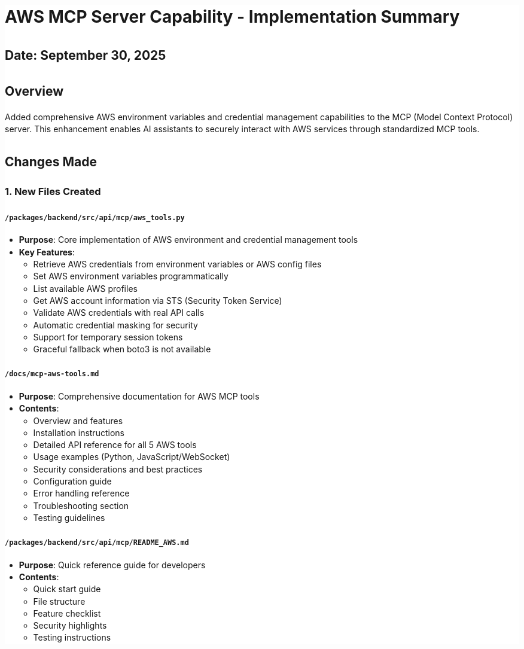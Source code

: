# AWS MCP Server Capability - Implementation Summary

## Date: September 30, 2025

## Overview

Added comprehensive AWS environment variables and credential management capabilities to the MCP (Model Context Protocol) server. This enhancement enables AI assistants to securely interact with AWS services through standardized MCP tools.

## Changes Made

### 1. New Files Created

#### `/packages/backend/src/api/mcp/aws_tools.py`
- **Purpose**: Core implementation of AWS environment and credential management tools
- **Key Features**:
  - Retrieve AWS credentials from environment variables or AWS config files
  - Set AWS environment variables programmatically
  - List available AWS profiles
  - Get AWS account information via STS (Security Token Service)
  - Validate AWS credentials with real API calls
  - Automatic credential masking for security
  - Support for temporary session tokens
  - Graceful fallback when boto3 is not available

#### `/docs/mcp-aws-tools.md`
- **Purpose**: Comprehensive documentation for AWS MCP tools
- **Contents**:
  - Overview and features
  - Installation instructions
  - Detailed API reference for all 5 AWS tools
  - Usage examples (Python, JavaScript/WebSocket)
  - Security considerations and best practices
  - Configuration guide
  - Error handling reference
  - Troubleshooting section
  - Testing guidelines

#### `/packages/backend/src/api/mcp/README_AWS.md`
- **Purpose**: Quick reference guide for developers
- **Contents**:
  - Quick start guide
  - File structure
  - Feature checklist
  - Security highlights
  - Testing instructions
